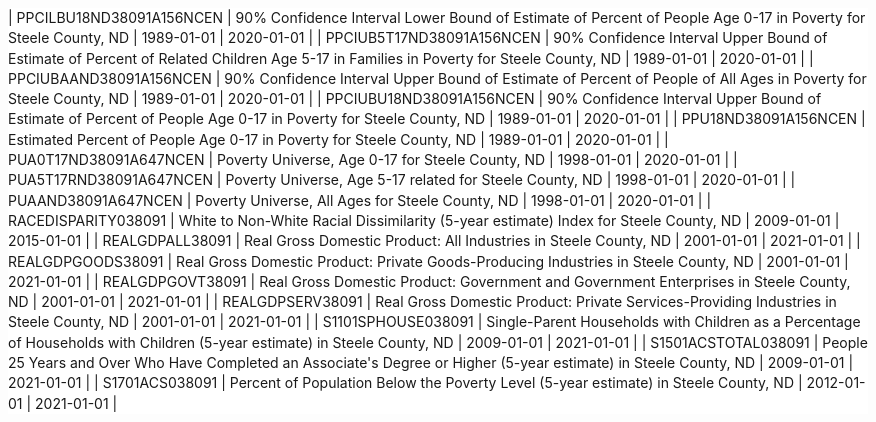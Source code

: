 | PPCILBU18ND38091A156NCEN  | 90% Confidence Interval Lower Bound of Estimate of Percent of People Age 0-17 in Poverty for Steele County, ND                                                             | 1989-01-01          | 2020-01-01        |
| PPCIUB5T17ND38091A156NCEN | 90% Confidence Interval Upper Bound of Estimate of Percent of Related Children Age 5-17 in Families in Poverty for Steele County, ND                                       | 1989-01-01          | 2020-01-01        |
| PPCIUBAAND38091A156NCEN   | 90% Confidence Interval Upper Bound of Estimate of Percent of People of All Ages in Poverty for Steele County, ND                                                          | 1989-01-01          | 2020-01-01        |
| PPCIUBU18ND38091A156NCEN  | 90% Confidence Interval Upper Bound of Estimate of Percent of People Age 0-17 in Poverty for Steele County, ND                                                             | 1989-01-01          | 2020-01-01        |
| PPU18ND38091A156NCEN      | Estimated Percent of People Age 0-17 in Poverty for Steele County, ND                                                                                                      | 1989-01-01          | 2020-01-01        |
| PUA0T17ND38091A647NCEN    | Poverty Universe, Age 0-17 for Steele County, ND                                                                                                                           | 1998-01-01          | 2020-01-01        |
| PUA5T17RND38091A647NCEN   | Poverty Universe, Age 5-17 related for Steele County, ND                                                                                                                   | 1998-01-01          | 2020-01-01        |
| PUAAND38091A647NCEN       | Poverty Universe, All Ages for Steele County, ND                                                                                                                           | 1998-01-01          | 2020-01-01        |
| RACEDISPARITY038091       | White to Non-White Racial Dissimilarity (5-year estimate) Index for Steele County, ND                                                                                      | 2009-01-01          | 2015-01-01        |
| REALGDPALL38091           | Real Gross Domestic Product: All Industries in Steele County, ND                                                                                                           | 2001-01-01          | 2021-01-01        |
| REALGDPGOODS38091         | Real Gross Domestic Product: Private Goods-Producing Industries in Steele County, ND                                                                                       | 2001-01-01          | 2021-01-01        |
| REALGDPGOVT38091          | Real Gross Domestic Product: Government and Government Enterprises in Steele County, ND                                                                                    | 2001-01-01          | 2021-01-01        |
| REALGDPSERV38091          | Real Gross Domestic Product: Private Services-Providing Industries in Steele County, ND                                                                                    | 2001-01-01          | 2021-01-01        |
| S1101SPHOUSE038091        | Single-Parent Households with Children as a Percentage of Households with Children (5-year estimate) in Steele County, ND                                                  | 2009-01-01          | 2021-01-01        |
| S1501ACSTOTAL038091       | People 25 Years and Over Who Have Completed an Associate's Degree or Higher (5-year estimate) in Steele County, ND                                                         | 2009-01-01          | 2021-01-01        |
| S1701ACS038091            | Percent of Population Below the Poverty Level (5-year estimate) in Steele County, ND                                                                                       | 2012-01-01          | 2021-01-01        |